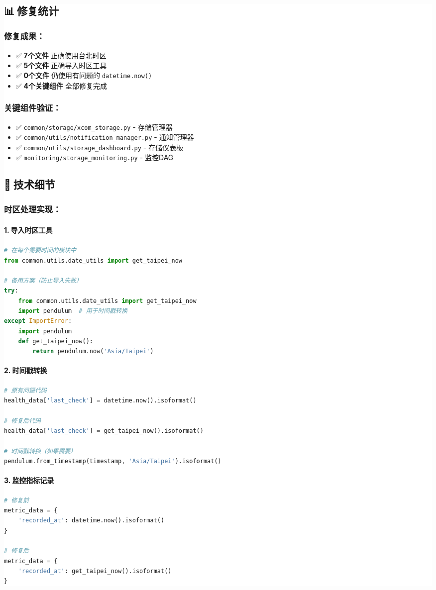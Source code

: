 ## 📊 修复统计

### 修复成果：
- ✅ **7个文件** 正确使用台北时区
- ✅ **5个文件** 正确导入时区工具
- ✅ **0个文件** 仍使用有问题的 `datetime.now()`
- ✅ **4个关键组件** 全部修复完成

### 关键组件验证：
- ✅ `common/storage/xcom_storage.py` - 存储管理器
- ✅ `common/utils/notification_manager.py` - 通知管理器
- ✅ `common/utils/storage_dashboard.py` - 存储仪表板
- ✅ `monitoring/storage_monitoring.py` - 监控DAG

## 🔧 技术细节

### 时区处理实现：

#### 1. **导入时区工具**
```python
# 在每个需要时间的模块中
from common.utils.date_utils import get_taipei_now

# 备用方案（防止导入失败）
try:
    from common.utils.date_utils import get_taipei_now
    import pendulum  # 用于时间戳转换
except ImportError:
    import pendulum
    def get_taipei_now():
        return pendulum.now('Asia/Taipei')
```

#### 2. **时间戳转换**
```python
# 原有问题代码
health_data['last_check'] = datetime.now().isoformat()

# 修复后代码
health_data['last_check'] = get_taipei_now().isoformat()

# 时间戳转换（如果需要）
pendulum.from_timestamp(timestamp, 'Asia/Taipei').isoformat()
```

#### 3. **监控指标记录**
```python
# 修复前
metric_data = {
    'recorded_at': datetime.now().isoformat()
}

# 修复后
metric_data = {
    'recorded_at': get_taipei_now().isoformat()
}
```
